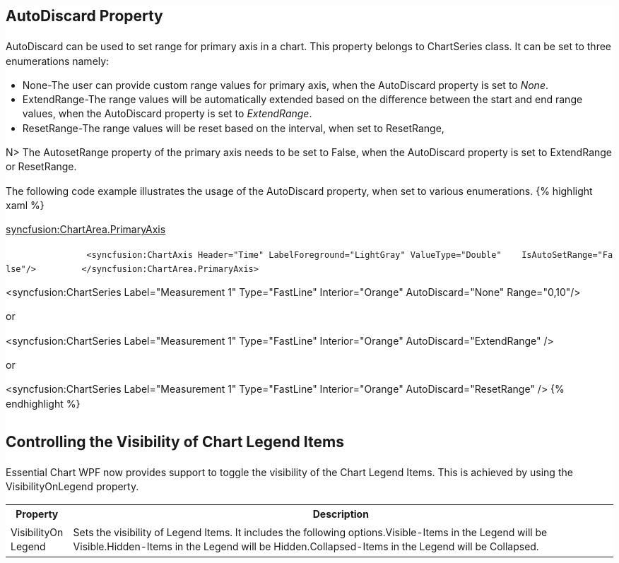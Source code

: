 

## AutoDiscard Property

AutoDiscard can be used to set range for primary axis in a chart. This property belongs to ChartSeries class. It can be set to three enumerations namely:

* None-The user can provide custom range values for primary axis, when the AutoDiscard property is set to _None_.
* ExtendRange-The range values will be automatically extended based on the difference between the start and end range values, when the AutoDiscard property is set to _ExtendRange_.
* ResetRange-The range values will be reset based on the interval, when set to ResetRange,



N> The AutosetRange property of the primary axis needs to be set to False, when the AutoDiscard property is set to ExtendRange or ResetRange.

The following code example illustrates the usage of the AutoDiscard property, when set to various enumerations.
{% highlight xaml %}


<syncfusion:ChartArea.PrimaryAxis>

                    <syncfusion:ChartAxis Header="Time" LabelForeground="LightGray" ValueType="Double"	  IsAutoSetRange="False"/>         </syncfusion:ChartArea.PrimaryAxis>



<syncfusion:ChartSeries Label="Measurement 1" Type="FastLine" Interior="Orange" AutoDiscard="None" Range="0,10"/>

or

<syncfusion:ChartSeries Label="Measurement 1" Type="FastLine" Interior="Orange" AutoDiscard="ExtendRange" />

or

<syncfusion:ChartSeries Label="Measurement 1" Type="FastLine" Interior="Orange" AutoDiscard="ResetRange" />
{% endhighlight  %}

## Controlling the Visibility of Chart Legend Items

Essential Chart WPF now provides support to toggle the visibility of the Chart Legend Items. This is achieved by using the VisibilityOnLegend property.



<table>
<tr>
<th>
Property</th><th>
Description</th></tr>
<tr>
<td>
VisibilityOnLegend</td><td>
Sets the visibility of Legend Items. It includes the following options.Visible-Items in the Legend will be Visible.Hidden-Items in the Legend will be Hidden.Collapsed-Items in the Legend will be Collapsed.</td></tr>
</table>
